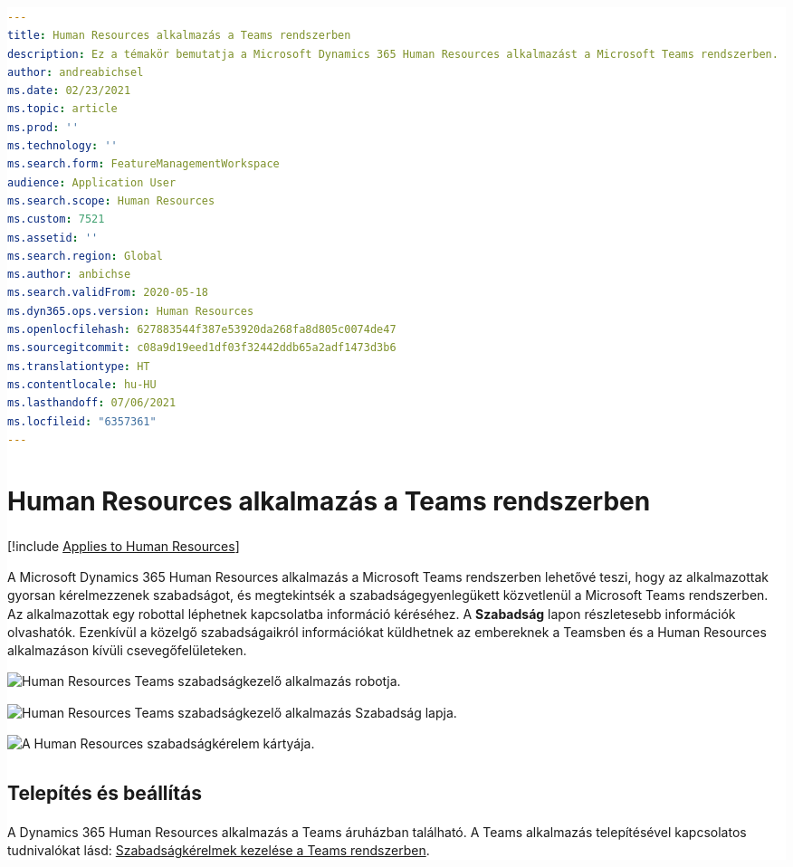 ```yaml
---
title: Human Resources alkalmazás a Teams rendszerben
description: Ez a témakör bemutatja a Microsoft Dynamics 365 Human Resources alkalmazást a Microsoft Teams rendszerben.
author: andreabichsel
ms.date: 02/23/2021
ms.topic: article
ms.prod: ''
ms.technology: ''
ms.search.form: FeatureManagementWorkspace
audience: Application User
ms.search.scope: Human Resources
ms.custom: 7521
ms.assetid: ''
ms.search.region: Global
ms.author: anbichse
ms.search.validFrom: 2020-05-18
ms.dyn365.ops.version: Human Resources
ms.openlocfilehash: 627883544f387e53920da268fa8d805c0074de47
ms.sourcegitcommit: c08a9d19eed1df03f32442ddb65a2adf1473d3b6
ms.translationtype: HT
ms.contentlocale: hu-HU
ms.lasthandoff: 07/06/2021
ms.locfileid: "6357361"
---
```

# <a name="human-resources-app-in-teams"></a>Human Resources alkalmazás a Teams rendszerben

[!include [Applies to Human Resources](../includes/applies-to-hr.md)]

A Microsoft Dynamics 365 Human Resources alkalmazás a Microsoft Teams rendszerben lehetővé teszi, hogy az alkalmazottak gyorsan kérelmezzenek szabadságot, és megtekintsék a szabadságegyenlegükett közvetlenül a Microsoft Teams rendszerben. Az alkalmazottak egy robottal léphetnek kapcsolatba információ kéréséhez. A **Szabadság** lapon részletesebb információk olvashatók. Ezenkívül a közelgő szabadságaikról információkat küldhetnek az embereknek a Teamsben és a Human Resources alkalmazáson kívüli csevegőfelületeken.

![Human Resources Teams szabadságkezelő alkalmazás robotja.](./media/hr-teams-leave-app-bot.png)

![Human Resources Teams szabadságkezelő alkalmazás Szabadság lapja.](./media/hr-teams-leave-app-timeoff-tab.png)

![A Human Resources szabadságkérelem kártyája.](./media/hr-teams-leave-app-chat-card.png)

## <a name="install-and-setup"></a>Telepítés és beállítás

A Dynamics 365 Human Resources alkalmazás a Teams áruházban található. A Teams alkalmazás telepítésével kapcsolatos tudnivalókat lásd: [Szabadságkérelmek kezelése a Teams rendszerben](hr-teams-leave-app.md).
